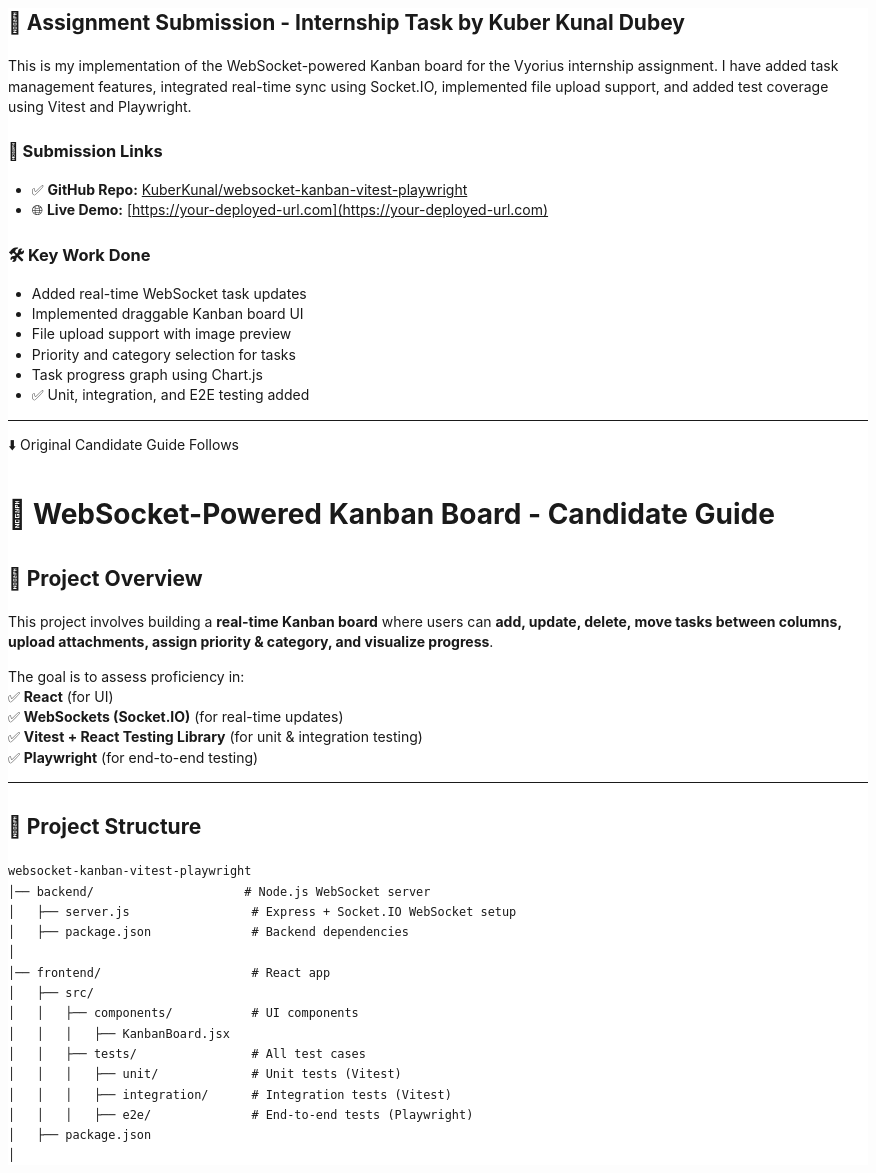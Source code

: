 ## 🚀 Assignment Submission - Internship Task by Kuber Kunal Dubey

This is my implementation of the WebSocket-powered Kanban board for the Vyorius internship assignment. I have added task management features, integrated real-time sync using Socket.IO, implemented file upload support, and added test coverage using Vitest and Playwright.

### 🔗 Submission Links
- ✅ **GitHub Repo:** [KuberKunal/websocket-kanban-vitest-playwright](https://github.com/KuberKunal/websocket-kanban-vitest-playwright)
- 🌐 **Live Demo:** [https://your-deployed-url.com](https://your-deployed-url.com)

### 🛠️ Key Work Done
- Added real-time WebSocket task updates
- Implemented draggable Kanban board UI
- File upload support with image preview
- Priority and category selection for tasks
- Task progress graph using Chart.js
- ✅ Unit, integration, and E2E testing added

---

⬇️ Original Candidate Guide Follows









# 📝 WebSocket-Powered Kanban Board - Candidate Guide

## 📌 Project Overview

This project involves building a **real-time Kanban board** where users can **add, update, delete, move tasks between columns, upload attachments, assign priority & category, and visualize progress**.

The goal is to assess proficiency in:  
✅ **React** (for UI)  
✅ **WebSockets (Socket.IO)** (for real-time updates)  
✅ **Vitest + React Testing Library** (for unit & integration testing)  
✅ **Playwright** (for end-to-end testing)

---

## 📂 Project Structure

```
websocket-kanban-vitest-playwright
│── backend/                     # Node.js WebSocket server
│   ├── server.js                 # Express + Socket.IO WebSocket setup
│   ├── package.json              # Backend dependencies
│
│── frontend/                     # React app
│   ├── src/
│   │   ├── components/           # UI components
│   │   │   ├── KanbanBoard.jsx
│   │   ├── tests/                # All test cases
│   │   │   ├── unit/             # Unit tests (Vitest)
│   │   │   ├── integration/      # Integration tests (Vitest)
│   │   │   ├── e2e/              # End-to-end tests (Playwright)
│   ├── package.json
│
```